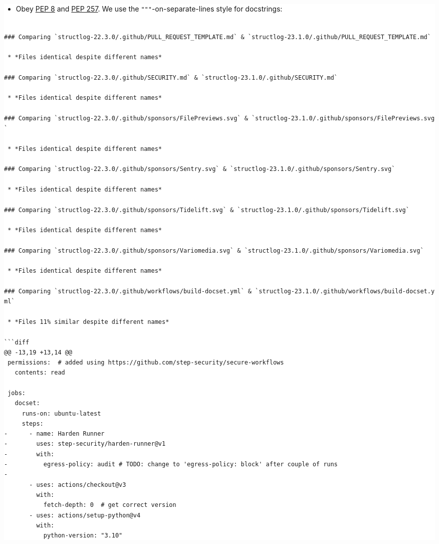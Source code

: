  - Obey [PEP 8](https://www.python.org/dev/peps/pep-0008/) and [PEP 257](https://www.python.org/dev/peps/pep-0257/).
   We use the `"""`-on-separate-lines style for docstrings:
```

### Comparing `structlog-22.3.0/.github/PULL_REQUEST_TEMPLATE.md` & `structlog-23.1.0/.github/PULL_REQUEST_TEMPLATE.md`

 * *Files identical despite different names*

### Comparing `structlog-22.3.0/.github/SECURITY.md` & `structlog-23.1.0/.github/SECURITY.md`

 * *Files identical despite different names*

### Comparing `structlog-22.3.0/.github/sponsors/FilePreviews.svg` & `structlog-23.1.0/.github/sponsors/FilePreviews.svg`

 * *Files identical despite different names*

### Comparing `structlog-22.3.0/.github/sponsors/Sentry.svg` & `structlog-23.1.0/.github/sponsors/Sentry.svg`

 * *Files identical despite different names*

### Comparing `structlog-22.3.0/.github/sponsors/Tidelift.svg` & `structlog-23.1.0/.github/sponsors/Tidelift.svg`

 * *Files identical despite different names*

### Comparing `structlog-22.3.0/.github/sponsors/Variomedia.svg` & `structlog-23.1.0/.github/sponsors/Variomedia.svg`

 * *Files identical despite different names*

### Comparing `structlog-22.3.0/.github/workflows/build-docset.yml` & `structlog-23.1.0/.github/workflows/build-docset.yml`

 * *Files 11% similar despite different names*

```diff
@@ -13,19 +13,14 @@
 permissions:  # added using https://github.com/step-security/secure-workflows
   contents: read
 
 jobs:
   docset:
     runs-on: ubuntu-latest
     steps:
-      - name: Harden Runner
-        uses: step-security/harden-runner@v1
-        with:
-          egress-policy: audit # TODO: change to 'egress-policy: block' after couple of runs
-
       - uses: actions/checkout@v3
         with:
           fetch-depth: 0  # get correct version
       - uses: actions/setup-python@v4
         with:
           python-version: "3.10"
```
